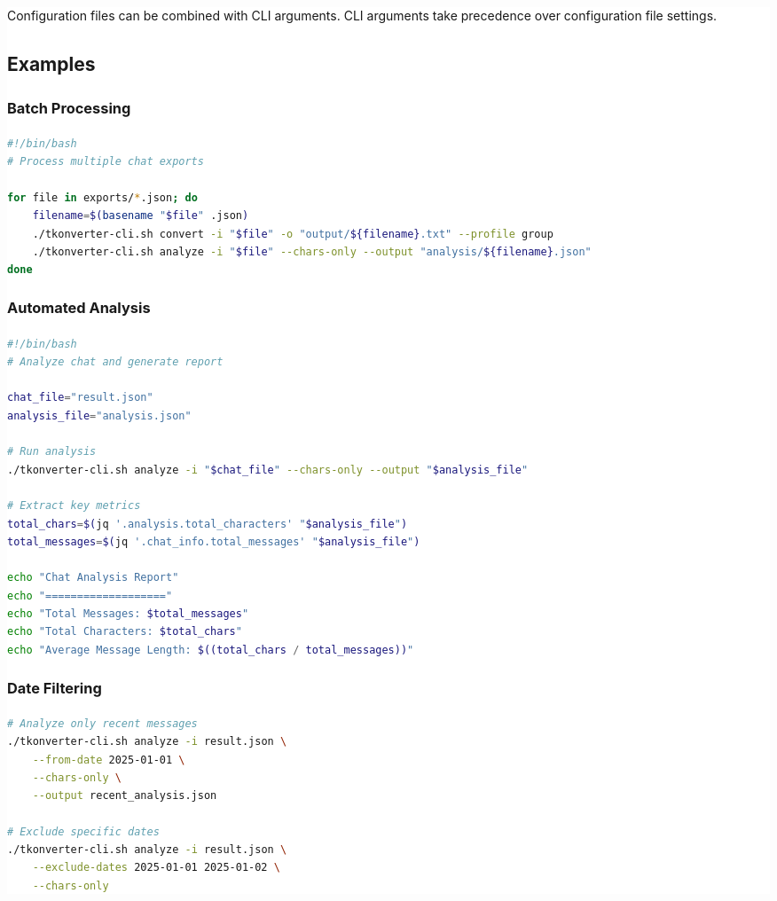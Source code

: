 
Configuration files can be combined with CLI arguments. CLI arguments take precedence over configuration file settings.

## Examples

### Batch Processing

```bash
#!/bin/bash
# Process multiple chat exports

for file in exports/*.json; do
    filename=$(basename "$file" .json)
    ./tkonverter-cli.sh convert -i "$file" -o "output/${filename}.txt" --profile group
    ./tkonverter-cli.sh analyze -i "$file" --chars-only --output "analysis/${filename}.json"
done
```

### Automated Analysis

```bash
#!/bin/bash
# Analyze chat and generate report

chat_file="result.json"
analysis_file="analysis.json"

# Run analysis
./tkonverter-cli.sh analyze -i "$chat_file" --chars-only --output "$analysis_file"

# Extract key metrics
total_chars=$(jq '.analysis.total_characters' "$analysis_file")
total_messages=$(jq '.chat_info.total_messages' "$analysis_file")

echo "Chat Analysis Report"
echo "==================="
echo "Total Messages: $total_messages"
echo "Total Characters: $total_chars"
echo "Average Message Length: $((total_chars / total_messages))"
```

### Date Filtering

```bash
# Analyze only recent messages
./tkonverter-cli.sh analyze -i result.json \
    --from-date 2025-01-01 \
    --chars-only \
    --output recent_analysis.json

# Exclude specific dates
./tkonverter-cli.sh analyze -i result.json \
    --exclude-dates 2025-01-01 2025-01-02 \
    --chars-only
```
